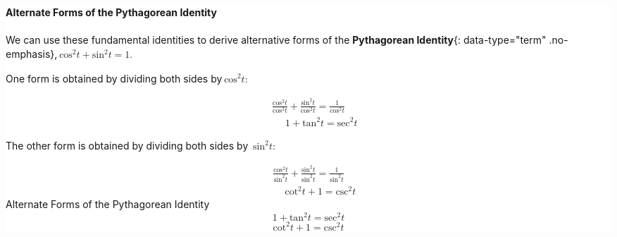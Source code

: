 </div>
</div>
</div>

#### Alternate Forms of the Pythagorean Identity

We can use these fundamental identities to derive alternative forms of the **Pythagorean Identity**{: data-type="term" .no-emphasis},<math xmlns="http://www.w3.org/1998/Math/MathML"> <mrow> <mtext> </mtext><msup> <mrow> <mi>cos</mi></mrow> <mn>2</mn> </msup> <mi>t</mi><mo>+</mo><msup> <mrow> <mi>sin</mi></mrow> <mn>2</mn> </msup> <mi>t</mi><mo>=</mo><mn>1.</mn><mtext> </mtext></mrow> </math>

One form is obtained by dividing both sides by<math xmlns="http://www.w3.org/1998/Math/MathML"> <mrow> <mtext> </mtext><msup> <mrow> <mi>cos</mi></mrow> <mn>2</mn> </msup> <mi>t</mi><mo>:</mo></mrow> </math>

<div data-type="equation" class="unnumbered" data-label="">
<math xmlns="http://www.w3.org/1998/Math/MathML" display="block"> <mrow> <mtable> <mtr> <mtd> <mrow> <mfrac> <mrow> <msup> <mrow> <mi>cos</mi></mrow> <mn>2</mn> </msup> <mi>t</mi></mrow> <mrow> <msup> <mrow> <mi>cos</mi></mrow> <mn>2</mn> </msup> <mi>t</mi></mrow> </mfrac> <mo>+</mo><mfrac> <mrow> <msup> <mrow> <mi>sin</mi></mrow> <mn>2</mn> </msup> <mi>t</mi></mrow> <mrow> <msup> <mrow> <mi>cos</mi></mrow> <mn>2</mn> </msup> <mi>t</mi></mrow> </mfrac> <mo>=</mo><mfrac> <mn>1</mn> <mrow> <msup> <mrow> <mi>cos</mi></mrow> <mn>2</mn> </msup> <mi>t</mi></mrow> </mfrac> </mrow> </mtd> </mtr> <mtr> <mtd> <mrow> <mtext> </mtext><mtext> </mtext><mtext> </mtext><mtext> </mtext><mtext> </mtext><mtext> </mtext><mtext> </mtext><mtext> </mtext><mtext> </mtext><mtext> </mtext><mtext> </mtext><mtext> </mtext><mtext> </mtext><mn>1</mn><mo>+</mo><msup> <mrow> <mi>tan</mi></mrow> <mn>2</mn> </msup> <mi>t</mi><mo>=</mo><msup> <mrow> <mi>sec</mi></mrow> <mn>2</mn> </msup> <mi>t</mi></mrow> </mtd> </mtr> </mtable></mrow> </math>
</div>

The other form is obtained by dividing both sides by <math xmlns="http://www.w3.org/1998/Math/MathML"> <mrow> <mtext> </mtext><msup> <mrow> <mi>sin</mi></mrow> <mn>2</mn> </msup> <mi>t</mi><mo>:</mo></mrow> </math>

<div data-type="equation" class="unnumbered" data-label="">
<math xmlns="http://www.w3.org/1998/Math/MathML" display="block"> <mrow> <mtable> <mtr> <mtd> <mrow> <mfrac> <mrow> <msup> <mrow> <mi>cos</mi></mrow> <mn>2</mn> </msup> <mi>t</mi></mrow> <mrow> <msup> <mrow> <mi>sin</mi></mrow> <mn>2</mn> </msup> <mi>t</mi></mrow> </mfrac> <mo>+</mo><mfrac> <mrow> <msup> <mrow> <mi>sin</mi></mrow> <mn>2</mn> </msup> <mi>t</mi></mrow> <mrow> <msup> <mrow> <mi>sin</mi></mrow> <mn>2</mn> </msup> <mi>t</mi></mrow> </mfrac> <mo>=</mo><mfrac> <mn>1</mn> <mrow> <msup> <mrow> <mi>sin</mi></mrow> <mn>2</mn> </msup> <mi>t</mi></mrow> </mfrac> </mrow> </mtd> </mtr> <mtr> <mtd> <mrow> <mtext> </mtext><mtext> </mtext><mtext> </mtext><mtext> </mtext><mtext> </mtext><mtext> </mtext><mtext> </mtext><mtext> </mtext><mtext> </mtext><mtext> </mtext><mtext> </mtext><mtext> </mtext><msup> <mrow> <mi>cot</mi></mrow> <mn>2</mn> </msup> <mi>t</mi><mo>+</mo><mn>1</mn><mo>=</mo><msup> <mrow> <mi>csc</mi></mrow> <mn>2</mn> </msup> <mi>t</mi></mrow> </mtd> </mtr> </mtable></mrow> </math>
</div>

<div data-type="note" data-has-label="true" data-label="A General Note">
<div data-type="title">
Alternate Forms of the Pythagorean Identity
</div>
<div data-type="equation" class="unnumbered" data-label="">
<math xmlns="http://www.w3.org/1998/Math/MathML" display="block"> <mrow> <mn>1</mn><mo>+</mo><msup> <mrow> <mi>tan</mi></mrow> <mn>2</mn> </msup> <mi>t</mi><mo>=</mo><msup> <mrow> <mi>sec</mi></mrow> <mn>2</mn> </msup> <mi>t</mi></mrow> </math>
</div>
<div data-type="equation" class="unnumbered" data-label="">
<math xmlns="http://www.w3.org/1998/Math/MathML" display="block"> <mrow> <msup> <mrow> <mi>cot</mi></mrow> <mn>2</mn> </msup> <mi>t</mi><mo>+</mo><mn>1</mn><mo>=</mo><msup> <mrow> <mi>csc</mi></mrow> <mn>2</mn> </msup> <mi>t</mi></mrow> </math>
</div>
</div>
